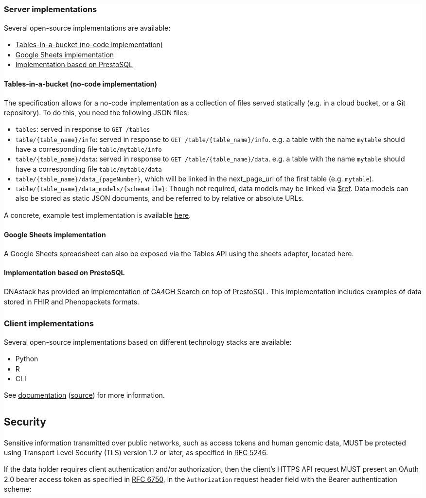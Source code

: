 
### Server implementations

Several open-source implementations are available:

- [Tables-in-a-bucket (no-code implementation)](#dataset-in-a-bucket-no-code-implementation)
- [Google Sheets implementation](#google-sheets-implementation)
- [Implementation based on PrestoSQL](#implementation-based-on-prestosql)

#### Tables-in-a-bucket (no-code implementation)
The specification allows for a no-code implementation as a collection of files served statically (e.g. in a cloud bucket, or a Git repository). To do this, you need the following JSON files:

- ```tables```: served in response to ```GET /tables```
- ```table/{table_name}/info```: served in response to ```GET /table/{table_name}/info```.  e.g. a table with the name ```mytable``` should have a corresponding file ```table/mytable/info```
- ```table/{table_name}/data```: served in response to ```GET /table/{table_name}/data```.  e.g. a table with the name ```mytable``` should have a corresponding file ```table/mytable/data```
- ```table/{table_name}/data_{pageNumber}```, which will be linked in the next_page_url of the first table  (e.g. ```mytable```).
- ```table/{table_name}/data_models/{schemaFile}```: Though not required, data models may be linked via [$ref](https://json-schema.org/latest/json-schema-core.html#rfc.section.8.3). Data models can also be stored as static JSON documents, and be referred to by relative or absolute URLs.

A concrete, example test implementation is available [here](https://storage.googleapis.com/ga4gh-tables-example/tables).

#### Google Sheets implementation
A Google Sheets spreadsheet can also be exposed via the Tables API using the sheets adapter, located [here](https://github.com/DNAstack/ga4gh-search-adapter-google-sheets).

#### Implementation based on PrestoSQL

DNAstack has provided an [implementation of GA4GH Search](https://github.com/dnastack/ga4gh-search-adapter-presto) on top of [PrestoSQL](https://prestosql.io/). This implementation includes examples of data stored in FHIR and Phenopackets formats.

### Client implementations

Several open-source implementations based on different technology stacks are available:
- Python 
- R
- CLI
  
See [documentation](https://ga4gh-discovery.github.io/ga4gh-search-docs/) ([source](https://github.com/ga4gh-discovery/ga4gh-search-docs)) for more information.

## Security

Sensitive information transmitted over public networks, such as access tokens and human genomic data, MUST be protected using Transport Level Security (TLS) version 1.2 or later, as specified in [RFC 5246](https://tools.ietf.org/html/rfc5246).

If the data holder requires client authentication and/or authorization, then the client’s HTTPS API request MUST present an OAuth 2.0 bearer access token as specified in [RFC 6750](https://tools.ietf.org/html/rfc6750), in the `Authorization` request header field with the Bearer authentication scheme:
